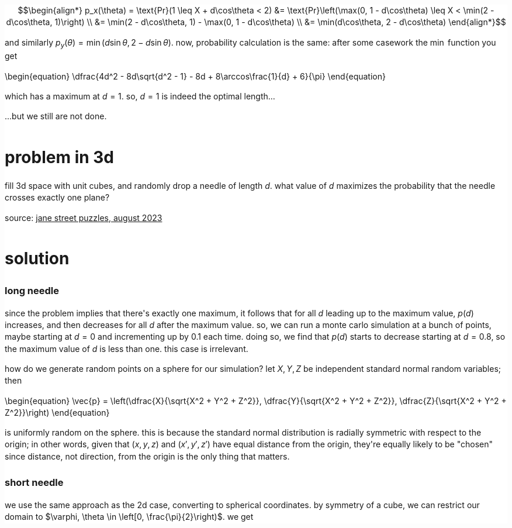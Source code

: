 $$\begin{align*}
p_x(\theta) = \text{Pr}(1 \leq X + d\cos\theta < 2) &= \text{Pr}\left(\max(0, 1 - d\cos\theta) \leq X < \min(2 - d\cos\theta, 1)\right) \\ 
&= \min(2 - d\cos\theta, 1) - \max(0, 1 - d\cos\theta) \\
&= \min(d\cos\theta, 2 - d\cos\theta)
\end{align*}$$

and similarly $p_y(\theta) = \min(d\sin\theta, 2 - d\sin\theta)$. now, probability calculation is the same: after some casework the $\min$ function you get

\begin{equation}
\dfrac{4d^2 - 8d\sqrt{d^2 - 1} - 8d + 8\arccos\frac{1}{d} + 6}{\pi}
\end{equation}

which has a maximum at $d = 1$. so, $d = 1$ is indeed the optimal length...

...but we still are not done.

# problem in 3d

fill 3d space with unit cubes, and randomly drop a needle of length $d$. what value of $d$ maximizes the probability that the needle crosses exactly one plane? 

source: [jane street puzzles, august 2023](https://www.janestreet.com/puzzles/single-cross-2-index/)

# solution

### long needle

since the problem implies that there's exactly one maximum, it follows that for all $d$ leading up to the maximum value, $p(d)$ increases, and then decreases for all $d$ after the maximum value. so, we can run a monte carlo simulation at a bunch of points, maybe starting at $d = 0$ and incrementing up by $0.1$ each time. doing so, we find that $p(d)$ starts to decrease starting at $d = 0.8$, so the maximum value of $d$ is less than one. this case is irrelevant.

how do we generate random points on a sphere for our simulation? let $X, Y, Z$ be independent standard normal random variables; then 

\begin{equation}
\vec{p} = \left(\dfrac{X}{\sqrt{X^2 + Y^2 + Z^2}}, \dfrac{Y}{\sqrt{X^2 + Y^2 + Z^2}}, \dfrac{Z}{\sqrt{X^2 + Y^2 + Z^2}}\right)
\end{equation}

is uniformly random on the sphere. this is because the standard normal distribution is radially symmetric with respect to the origin; in other words, given that $(x, y, z)$ and $\left(x', y', z'\right)$ have equal distance from the origin, they're equally likely to be "chosen" since distance, not direction, from the origin is the only thing that matters.

### short needle

we use the same approach as the 2d case, converting to spherical coordinates. by symmetry of a cube, we can restrict our domain to $\varphi, \theta \in \left[0, \frac{\pi}{2}\right)$. we get 
